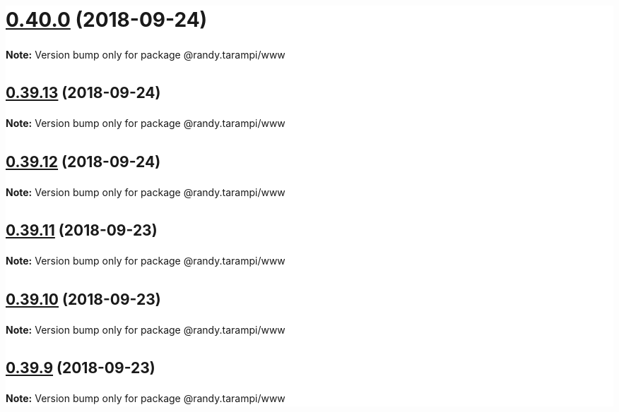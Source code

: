 



<a name="0.40.0"></a>
# [0.40.0](https://github.com/randytarampi/me/compare/v0.39.13...v0.40.0) (2018-09-24)

**Note:** Version bump only for package @randy.tarampi/www





<a name="0.39.13"></a>
## [0.39.13](https://github.com/randytarampi/me/compare/v0.39.12...v0.39.13) (2018-09-24)

**Note:** Version bump only for package @randy.tarampi/www





<a name="0.39.12"></a>
## [0.39.12](https://github.com/randytarampi/me/compare/v0.39.11...v0.39.12) (2018-09-24)

**Note:** Version bump only for package @randy.tarampi/www





<a name="0.39.11"></a>
## [0.39.11](https://github.com/randytarampi/me/compare/v0.39.10...v0.39.11) (2018-09-23)

**Note:** Version bump only for package @randy.tarampi/www





<a name="0.39.10"></a>
## [0.39.10](https://github.com/randytarampi/me/compare/v0.39.9...v0.39.10) (2018-09-23)

**Note:** Version bump only for package @randy.tarampi/www





<a name="0.39.9"></a>
## [0.39.9](https://github.com/randytarampi/me/compare/v0.39.8...v0.39.9) (2018-09-23)

**Note:** Version bump only for package @randy.tarampi/www
